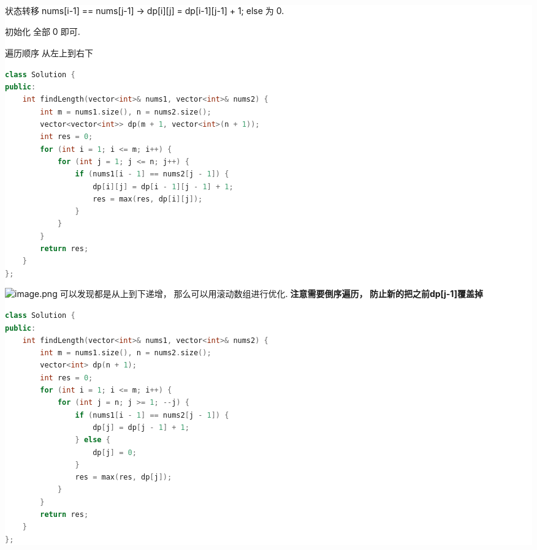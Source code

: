 状态转移
nums[i-1] == nums[j-1] -> dp[i][j] = dp[i-1][j-1] + 1; else 为 0.

初始化
全部 0 即可.

遍历顺序
从左上到右下

```cpp
class Solution {
public:
    int findLength(vector<int>& nums1, vector<int>& nums2) {
        int m = nums1.size(), n = nums2.size();
        vector<vector<int>> dp(m + 1, vector<int>(n + 1));
        int res = 0;
        for (int i = 1; i <= m; i++) {
            for (int j = 1; j <= n; j++) {
                if (nums1[i - 1] == nums2[j - 1]) {
                    dp[i][j] = dp[i - 1][j - 1] + 1;
                    res = max(res, dp[i][j]);
                }
            }
        }
        return res;
    }
};
```
![image.png](https://note.youdao.com/yws/res/3997/WEBRESOURCE7fddf971f5b84f19a8f9bdefd7e037ba)
可以发现都是从上到下递增， 那么可以用滚动数组进行优化.
**注意需要倒序遍历， 防止新的把之前dp[j-1]覆盖掉**
```cpp
class Solution {
public:
    int findLength(vector<int>& nums1, vector<int>& nums2) {
        int m = nums1.size(), n = nums2.size();
        vector<int> dp(n + 1);
        int res = 0;
        for (int i = 1; i <= m; i++) {
            for (int j = n; j >= 1; --j) {
                if (nums1[i - 1] == nums2[j - 1]) {
                    dp[j] = dp[j - 1] + 1;
                } else {
                    dp[j] = 0;
                }
                res = max(res, dp[j]);
            }
        }
        return res;
    }
};
```
